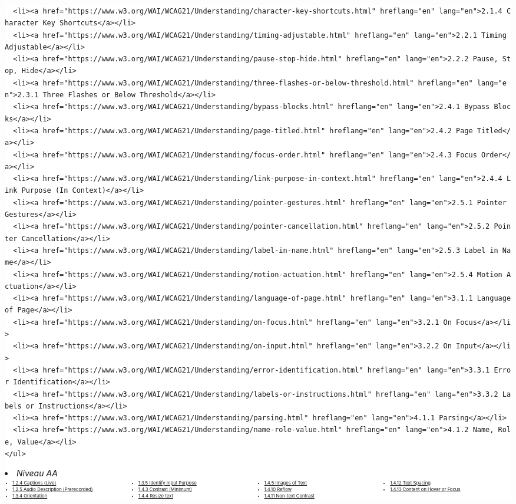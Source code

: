       <li><a href="https://www.w3.org/WAI/WCAG21/Understanding/character-key-shortcuts.html" hreflang="en" lang="en">2.1.4 Character Key Shortcuts</a></li>
      <li><a href="https://www.w3.org/WAI/WCAG21/Understanding/timing-adjustable.html" hreflang="en" lang="en">2.2.1 Timing Adjustable</a></li>
      <li><a href="https://www.w3.org/WAI/WCAG21/Understanding/pause-stop-hide.html" hreflang="en" lang="en">2.2.2 Pause, Stop, Hide</a></li>
      <li><a href="https://www.w3.org/WAI/WCAG21/Understanding/three-flashes-or-below-threshold.html" hreflang="en" lang="en">2.3.1 Three Flashes or Below Threshold</a></li>
      <li><a href="https://www.w3.org/WAI/WCAG21/Understanding/bypass-blocks.html" hreflang="en" lang="en">2.4.1 Bypass Blocks</a></li>
      <li><a href="https://www.w3.org/WAI/WCAG21/Understanding/page-titled.html" hreflang="en" lang="en">2.4.2 Page Titled</a></li>
      <li><a href="https://www.w3.org/WAI/WCAG21/Understanding/focus-order.html" hreflang="en" lang="en">2.4.3 Focus Order</a></li>
      <li><a href="https://www.w3.org/WAI/WCAG21/Understanding/link-purpose-in-context.html" hreflang="en" lang="en">2.4.4 Link Purpose (In Context)</a></li>
      <li><a href="https://www.w3.org/WAI/WCAG21/Understanding/pointer-gestures.html" hreflang="en" lang="en">2.5.1 Pointer Gestures</a></li>
      <li><a href="https://www.w3.org/WAI/WCAG21/Understanding/pointer-cancellation.html" hreflang="en" lang="en">2.5.2 Pointer Cancellation</a></li>
      <li><a href="https://www.w3.org/WAI/WCAG21/Understanding/label-in-name.html" hreflang="en" lang="en">2.5.3 Label in Name</a></li>
      <li><a href="https://www.w3.org/WAI/WCAG21/Understanding/motion-actuation.html" hreflang="en" lang="en">2.5.4 Motion Actuation</a></li>
      <li><a href="https://www.w3.org/WAI/WCAG21/Understanding/language-of-page.html" hreflang="en" lang="en">3.1.1 Language of Page</a></li>
      <li><a href="https://www.w3.org/WAI/WCAG21/Understanding/on-focus.html" hreflang="en" lang="en">3.2.1 On Focus</a></li>
      <li><a href="https://www.w3.org/WAI/WCAG21/Understanding/on-input.html" hreflang="en" lang="en">3.2.2 On Input</a></li>
      <li><a href="https://www.w3.org/WAI/WCAG21/Understanding/error-identification.html" hreflang="en" lang="en">3.3.1 Error Identification</a></li>
      <li><a href="https://www.w3.org/WAI/WCAG21/Understanding/labels-or-instructions.html" hreflang="en" lang="en">3.3.2 Labels or Instructions</a></li>
      <li><a href="https://www.w3.org/WAI/WCAG21/Understanding/parsing.html" hreflang="en" lang="en">4.1.1 Parsing</a></li>
      <li><a href="https://www.w3.org/WAI/WCAG21/Understanding/name-role-value.html" hreflang="en" lang="en">4.1.2 Name, Role, Value</a></li>
    </ul>
  </li>
  <li><em>Niveau AA</em>
    <ul style="font-size:0.55em; columns: 4;">
      <li><a href="https://www.w3.org/WAI/WCAG21/Understanding/captions-live.html" hreflang="en" lang="en">1.2.4 Captions (Live)</a></li>
      <li><a href="https://www.w3.org/WAI/WCAG21/Understanding/audio-description-prerecorded.html" hreflang="en" lang="en">1.2.5 Audio Description (Prerecorded)</a></li>
      <li><a href="https://www.w3.org/WAI/WCAG21/Understanding/orientation.html" hreflang="en" lang="en">1.3.4 Orientation</a></li>
      <li><a href="https://www.w3.org/WAI/WCAG21/Understanding/identify-input-purpose.html" hreflang="en" lang="en">1.3.5 Identify Input Purpose</a></li>
      <li><a href="https://www.w3.org/WAI/WCAG21/Understanding/contrast-minimum.html" hreflang="en" lang="en">1.4.3 Contrast (Minimum)</a></li>
      <li><a href="https://www.w3.org/WAI/WCAG21/Understanding/resize-text.html" hreflang="en" lang="en">1.4.4 Resize text</a></li>
      <li><a href="https://www.w3.org/WAI/WCAG21/Understanding/images-of-text.html" hreflang="en" lang="en">1.4.5 Images of Text</a></li>
      <li><a href="https://www.w3.org/WAI/WCAG21/Understanding/reflow.html" hreflang="en" lang="en">1.4.10 Reflow</a></li>
      <li><a href="https://www.w3.org/WAI/WCAG21/Understanding/non-text-contrast.html" hreflang="en" lang="en">1.4.11 Non-text Contrast</a></li>
      <li><a href="https://www.w3.org/WAI/WCAG21/Understanding/text-spacing.html" hreflang="en" lang="en">1.4.12 Text Spacing</a></li>
      <li><a href="https://www.w3.org/WAI/WCAG21/Understanding/content-on-hover-or-focus.html" hreflang="en" lang="en">1.4.13 Content on Hover or Focus</a></li>